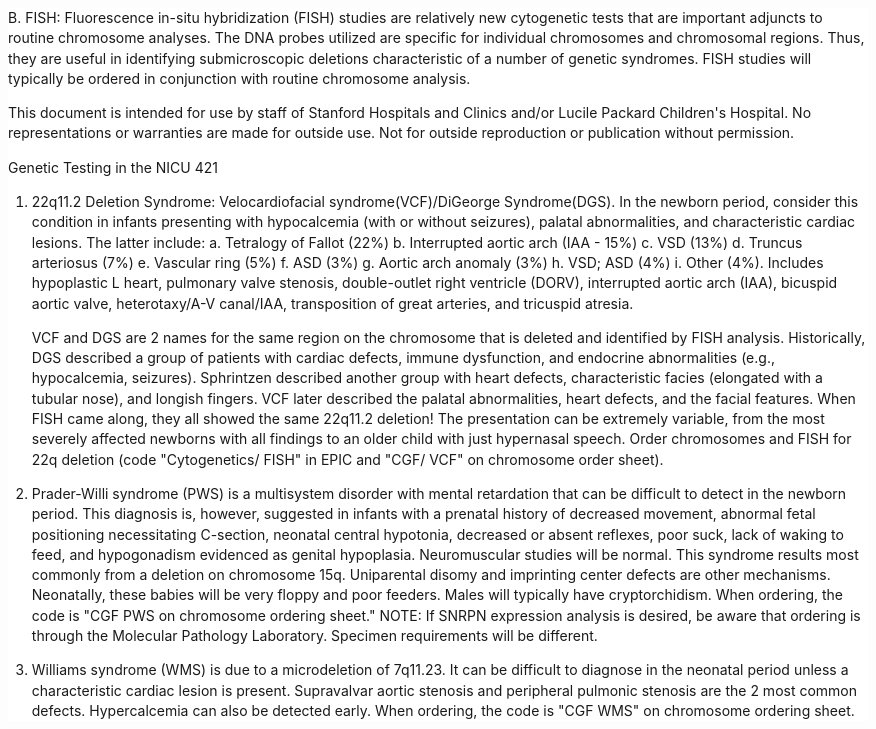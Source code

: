 B. FISH: Fluorescence in-situ hybridization (FISH) studies are relatively new cytogenetic tests that are important adjuncts to routine chromosome analyses. The DNA probes utilized are specific for individual chromosomes and chromosomal regions. Thus, they are useful in identifying submicroscopic deletions characteristic of a number of genetic syndromes. FISH studies will typically be ordered in conjunction with routine chromosome analysis.

<a id='77facdde-f288-48f8-b57c-b48dfc02286e'></a>

This document is intended for use by staff of Stanford Hospitals and Clinics and/or Lucile Packard Children's Hospital. No representations or warranties are made for outside use. Not for outside reproduction or publication without permission.

<a id='50aced12-91a0-4424-aac0-ff6779fe7a7f'></a>

Genetic Testing in the NICU 421

1.  22q11.2 Deletion Syndrome: Velocardiofacial syndrome(VCF)/DiGeorge Syndrome(DGS). In the newborn period, consider this condition in infants presenting with hypocalcemia (with or without seizures), palatal abnormalities, and characteristic cardiac lesions. The latter include:
    a. Tetralogy of Fallot (22%)
    b. Interrupted aortic arch (IAA - 15%)
    c. VSD (13%)
    d. Truncus arteriosus (7%)
    e. Vascular ring (5%)
    f. ASD (3%)
    g. Aortic arch anomaly (3%)
    h. VSD; ASD (4%)
    i. Other (4%). Includes hypoplastic L heart, pulmonary valve stenosis, double-outlet right ventricle (DORV), interrupted aortic arch (IAA), bicuspid aortic valve, heterotaxy/A-V canal/IAA, transposition of great arteries, and tricuspid atresia.

    VCF and DGS are 2 names for the same region on the chromosome that is deleted and identified by FISH analysis. Historically, DGS described a group of patients with cardiac defects, immune dysfunction, and endocrine abnormalities (e.g., hypocalcemia, seizures). Sphrintzen described another group with heart defects, characteristic facies (elongated with a tubular nose), and longish fingers. VCF later described the palatal abnormalities, heart defects, and the facial features. When FISH came along, they all showed the same 22q11.2 deletion! The presentation can be extremely variable, from the most severely affected newborns with all findings to an older child with just hypernasal speech. Order chromosomes and FISH for 22q deletion (code "Cytogenetics/ FISH" in EPIC and "CGF/ VCF" on chromosome order sheet).

2.  Prader-Willi syndrome (PWS) is a multisystem disorder with mental retardation that can be difficult to detect in the newborn period. This diagnosis is, however, suggested in infants with a prenatal history of decreased movement, abnormal fetal positioning necessitating C-section, neonatal central hypotonia, decreased or absent reflexes, poor suck, lack of waking to feed, and hypogonadism evidenced as genital hypoplasia. Neuromuscular studies will be normal. This syndrome results most commonly from a deletion on chromosome 15q. Uniparental disomy and imprinting center defects are other mechanisms. Neonatally, these babies will be very floppy and poor feeders. Males will typically have cryptorchidism. When ordering, the code is "CGF PWS on chromosome ordering sheet." NOTE: If SNRPN expression analysis is desired, be aware that ordering is through the Molecular Pathology Laboratory. Specimen requirements will be different.

3.  Williams syndrome (WMS) is due to a microdeletion of 7q11.23. It can be difficult to diagnose in the neonatal period unless a characteristic cardiac lesion is present. Supravalvar aortic stenosis and peripheral pulmonic stenosis are the 2 most common defects. Hypercalcemia can also be detected early. When ordering, the code is "CGF WMS" on chromosome ordering sheet.
